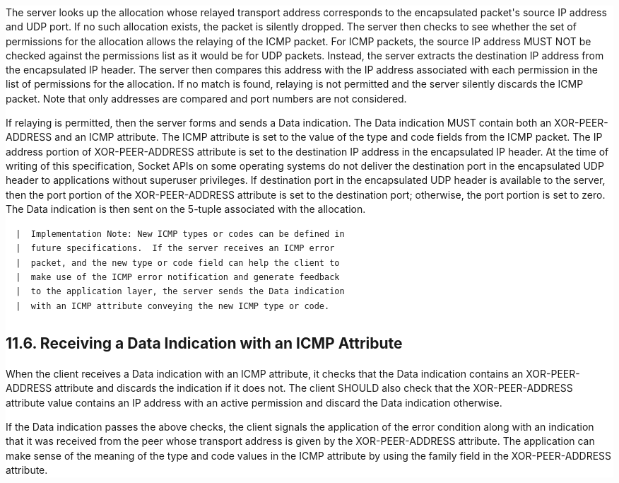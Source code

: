    The server looks up the allocation whose relayed transport address
   corresponds to the encapsulated packet's source IP address and UDP
   port.  If no such allocation exists, the packet is silently dropped.
   The server then checks to see whether the set of permissions for the
   allocation allows the relaying of the ICMP packet.  For ICMP packets,
   the source IP address MUST NOT be checked against the permissions
   list as it would be for UDP packets.  Instead, the server extracts
   the destination IP address from the encapsulated IP header.  The
   server then compares this address with the IP address associated with
   each permission in the list of permissions for the allocation.  If no
   match is found, relaying is not permitted and the server silently
   discards the ICMP packet.  Note that only addresses are compared and
   port numbers are not considered.

   If relaying is permitted, then the server forms and sends a Data
   indication.  The Data indication MUST contain both an XOR-PEER-
   ADDRESS and an ICMP attribute.  The ICMP attribute is set to the
   value of the type and code fields from the ICMP packet.  The IP
   address portion of XOR-PEER-ADDRESS attribute is set to the
   destination IP address in the encapsulated IP header.  At the time of
   writing of this specification, Socket APIs on some operating systems
   do not deliver the destination port in the encapsulated UDP header to
   applications without superuser privileges.  If destination port in
   the encapsulated UDP header is available to the server, then the port
   portion of the XOR-PEER-ADDRESS attribute is set to the destination
   port; otherwise, the port portion is set to zero.  The Data
   indication is then sent on the 5-tuple associated with the
   allocation.

      |  Implementation Note: New ICMP types or codes can be defined in
      |  future specifications.  If the server receives an ICMP error
      |  packet, and the new type or code field can help the client to
      |  make use of the ICMP error notification and generate feedback
      |  to the application layer, the server sends the Data indication
      |  with an ICMP attribute conveying the new ICMP type or code.

## 11.6.  Receiving a Data Indication with an ICMP Attribute

   When the client receives a Data indication with an ICMP attribute, it
   checks that the Data indication contains an XOR-PEER-ADDRESS
   attribute and discards the indication if it does not.  The client
   SHOULD also check that the XOR-PEER-ADDRESS attribute value contains
   an IP address with an active permission and discard the Data
   indication otherwise.

   If the Data indication passes the above checks, the client signals
   the application of the error condition along with an indication that
   it was received from the peer whose transport address is given by the
   XOR-PEER-ADDRESS attribute.  The application can make sense of the
   meaning of the type and code values in the ICMP attribute by using
   the family field in the XOR-PEER-ADDRESS attribute.
